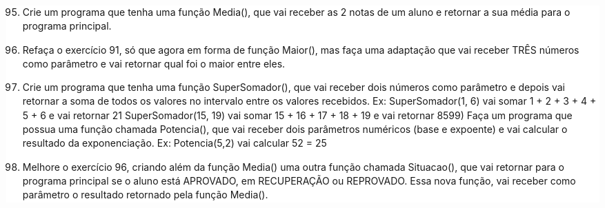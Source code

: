 95) Crie um programa que tenha uma função Media(), que vai receber as 2 notas de
    um aluno e retornar a sua média para o programa principal.

96) Refaça o exercício 91, só que agora em forma de função Maior(), mas faça uma
    adaptação que vai receber TRÊS números como parâmetro e vai retornar qual foi o
    maior entre eles.

97) Crie um programa que tenha uma função SuperSomador(), que vai receber dois
    números como parâmetro e depois vai retornar a soma de todos os valores no
    intervalo entre os valores recebidos.
    Ex:
    SuperSomador(1, 6) vai somar 1 + 2 + 3 + 4 + 5 + 6 e vai retornar 21
    SuperSomador(15, 19) vai somar 15 + 16 + 17 + 18 + 19 e vai retornar 8599) Faça um programa que possua uma função chamada Potencia(), que vai receber
    dois parâmetros numéricos (base e expoente) e vai calcular o resultado da
    exponenciação.
    Ex: Potencia(5,2) vai calcular 52 = 25

98) Melhore o exercício 96, criando além da função Media() uma outra função
    chamada Situacao(), que vai retornar para o programa principal se o aluno está
    APROVADO, em RECUPERAÇÃO ou REPROVADO. Essa nova função, vai receber como
    parâmetro o resultado retornado pela função Media().
